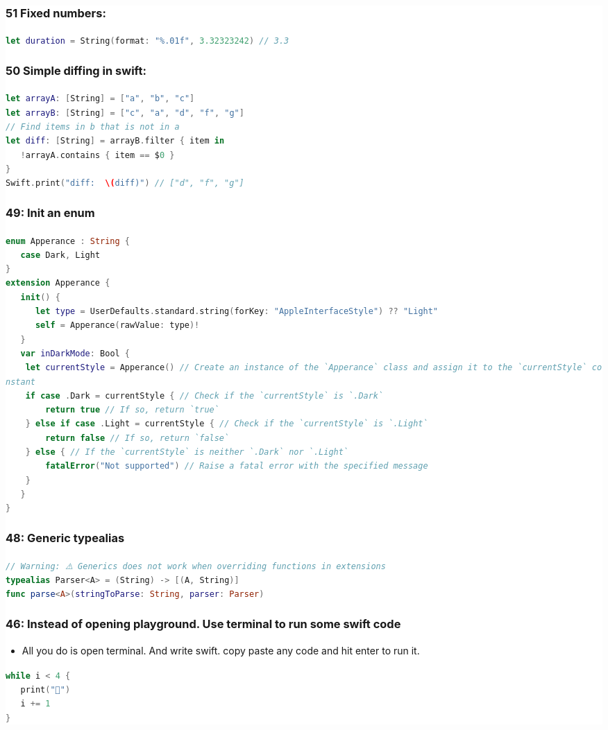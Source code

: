 ### 51 Fixed numbers:
```swift
let duration = String(format: "%.01f", 3.32323242) // 3.3
```

### 50 Simple diffing in swift:
```swift
let arrayA: [String] = ["a", "b", "c"]
let arrayB: [String] = ["c", "a", "d", "f", "g"]
// Find items in b that is not in a
let diff: [String] = arrayB.filter { item in
   !arrayA.contains { item == $0 }
}
Swift.print("diff:  \(diff)") // ["d", "f", "g"]
```

### 49: Init an enum
```swift
enum Apperance : String {
   case Dark, Light
}
extension Apperance {
   init() {
      let type = UserDefaults.standard.string(forKey: "AppleInterfaceStyle") ?? "Light"
      self = Apperance(rawValue: type)!
   }
   var inDarkMode: Bool {
    let currentStyle = Apperance() // Create an instance of the `Apperance` class and assign it to the `currentStyle` constant
    if case .Dark = currentStyle { // Check if the `currentStyle` is `.Dark`
        return true // If so, return `true`
    } else if case .Light = currentStyle { // Check if the `currentStyle` is `.Light`
        return false // If so, return `false`
    } else { // If the `currentStyle` is neither `.Dark` nor `.Light`
        fatalError("Not supported") // Raise a fatal error with the specified message
    }
   }
}
```

### 48: Generic typealias
```swift
// Warning: ⚠️️ Generics does not work when overriding functions in extensions
typealias Parser<A> = (String) -> [(A, String)]
func parse<A>(stringToParse: String, parser: Parser)
```

### 46: Instead of opening playground. Use terminal to run some swift code
- All you do is open terminal. And write swift. copy paste any code and hit enter to run it.
```swift
while i < 4 {
   print("🎉")
   i += 1
}
```
